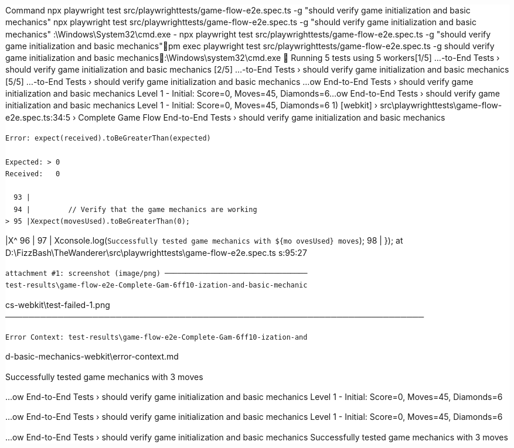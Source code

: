Command
npx playwright test src/playwrighttests/game-flow-e2e.spec.ts -g "should verify game initialization and basic mechanics"
npx playwright test src/playwrighttests/game-flow-e2e.spec.ts -g "should verify game initialization and basic mechanics"
:\Windows\System32\cmd.exe - npx  playwright test src/playwrighttests/game-flow-e2e.spec.ts -g "should verify game initialization and basic mechanics"pm exec playwright test src/playwrighttests/game-flow-e2e.spec.ts -g should verify game initialization and basic mechanics:\Windows\system32\cmd.exe 
Running 5 tests using 5 workers[1/5] …-to-End Tests › should verify game initialization and basic mechanics
[2/5] …-to-End Tests › should verify game initialization and basic mechanics
[5/5] …-to-End Tests › should verify game initialization and basic mechanics
…ow End-to-End Tests › should verify game initialization and basic mechanics
Level 1 - Initial: Score=0, Moves=45, Diamonds=6…ow End-to-End Tests › should verify game initialization and basic mechanics
Level 1 - Initial: Score=0, Moves=45, Diamonds=6  1) [webkit] › src\playwrighttests\game-flow-e2e.spec.ts:34:5 › Complete Game Flow End-to-End Tests › should verify game initialization and basic mechanics 

    Error: expect(received).toBeGreaterThan(expected)

    Expected: > 0
    Received:   0

      93 |
      94 |         // Verify that the game mechanics are working
    > 95 |Xexpect(movesUsed).toBeGreaterThan(0);
|X^
      96 |
      97 |         Xconsole.log(`Successfully tested game mechanics with ${mo
ovesUsed} moves`);
      98 |     });
        at D:\FizzBash\TheWanderer\src\playwrighttests\game-flow-e2e.spec.ts
s:95:27

    attachment #1: screenshot (image/png) ──────────────────────────────────
    test-results\game-flow-e2e-Complete-Gam-6ff10-ization-and-basic-mechanic
cs-webkit\test-failed-1.png
    ────────────────────────────────────────────────────────────────────────

    Error Context: test-results\game-flow-e2e-Complete-Gam-6ff10-ization-and
d-basic-mechanics-webkit\error-context.md


Successfully tested game mechanics with 3 moves

…ow End-to-End Tests › should verify game initialization and basic mechanics
Level 1 - Initial: Score=0, Moves=45, Diamonds=6

…ow End-to-End Tests › should verify game initialization and basic mechanics
Level 1 - Initial: Score=0, Moves=45, Diamonds=6

…ow End-to-End Tests › should verify game initialization and basic mechanics
Successfully tested game mechanics with 3 moves


  [Symbol(step)]: {